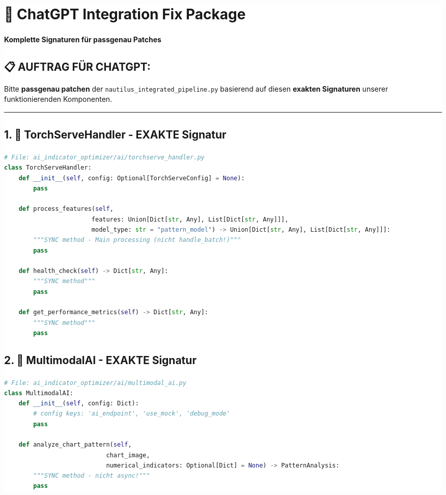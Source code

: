 # 🚀 ChatGPT Integration Fix Package
**Komplette Signaturen für passgenau Patches**

## 📋 **AUFTRAG FÜR CHATGPT:**

Bitte **passgenau patchen** der `nautilus_integrated_pipeline.py` basierend auf diesen **exakten Signaturen** unserer funktionierenden Komponenten.

---

## 1. 🔧 **TorchServeHandler - EXAKTE Signatur**

```python
# File: ai_indicator_optimizer/ai/torchserve_handler.py
class TorchServeHandler:
    def __init__(self, config: Optional[TorchServeConfig] = None):
        pass
    
    def process_features(self, 
                        features: Union[Dict[str, Any], List[Dict[str, Any]]], 
                        model_type: str = "pattern_model") -> Union[Dict[str, Any], List[Dict[str, Any]]]:
        """SYNC method - Main processing (nicht handle_batch!)"""
        pass
    
    def health_check(self) -> Dict[str, Any]:
        """SYNC method"""
        pass
    
    def get_performance_metrics(self) -> Dict[str, Any]:
        """SYNC method"""
        pass
```

## 2. 🧠 **MultimodalAI - EXAKTE Signatur**

```python
# File: ai_indicator_optimizer/ai/multimodal_ai.py
class MultimodalAI:
    def __init__(self, config: Dict):
        # config keys: 'ai_endpoint', 'use_mock', 'debug_mode'
        pass
    
    def analyze_chart_pattern(self, 
                            chart_image, 
                            numerical_indicators: Optional[Dict] = None) -> PatternAnalysis:
        """SYNC method - nicht async!"""
        pass
```
